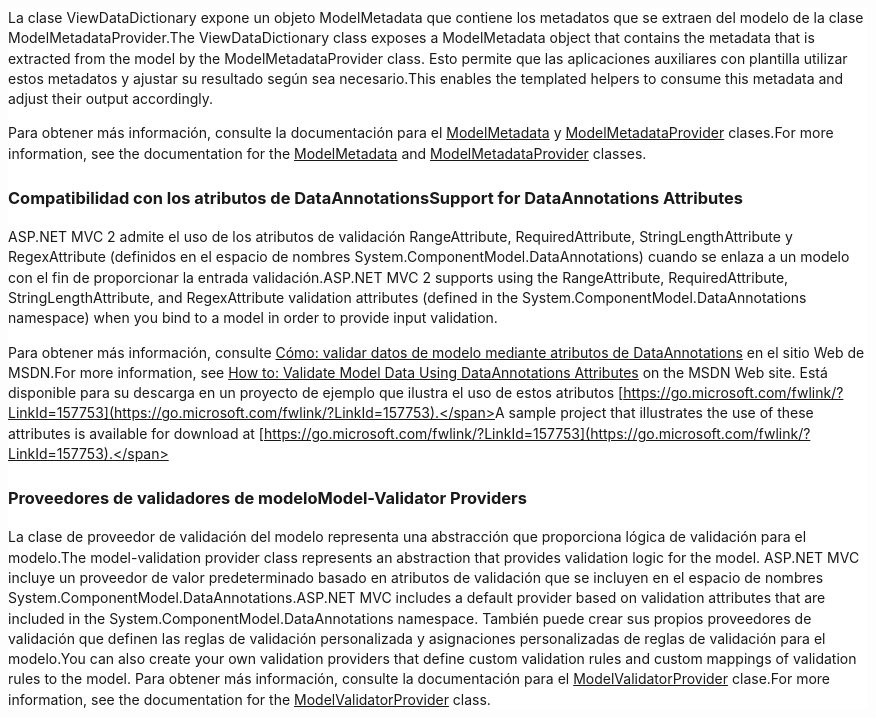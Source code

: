 <span data-ttu-id="80b0c-184">La clase ViewDataDictionary expone un objeto ModelMetadata que contiene los metadatos que se extraen del modelo de la clase ModelMetadataProvider.</span><span class="sxs-lookup"><span data-stu-id="80b0c-184">The ViewDataDictionary class exposes a ModelMetadata object that contains the metadata that is extracted from the model by the ModelMetadataProvider class.</span></span> <span data-ttu-id="80b0c-185">Esto permite que las aplicaciones auxiliares con plantilla utilizar estos metadatos y ajustar su resultado según sea necesario.</span><span class="sxs-lookup"><span data-stu-id="80b0c-185">This enables the templated helpers to consume this metadata and adjust their output accordingly.</span></span>

<span data-ttu-id="80b0c-186">Para obtener más información, consulte la documentación para el [ModelMetadata](https://msdn.microsoft.com/library/system.web.mvc.modelmetadataprovider(VS.100).aspx) y [ModelMetadataProvider](https://msdn.microsoft.com/library/system.web.mvc.modelmetadataprovider(VS.100).aspx) clases.</span><span class="sxs-lookup"><span data-stu-id="80b0c-186">For more information, see the documentation for the [ModelMetadata](https://msdn.microsoft.com/library/system.web.mvc.modelmetadataprovider(VS.100).aspx) and [ModelMetadataProvider](https://msdn.microsoft.com/library/system.web.mvc.modelmetadataprovider(VS.100).aspx) classes.</span></span>

### <a id="_TOC3_7"></a><span data-ttu-id="80b0c-187">Compatibilidad con los atributos de DataAnnotations</span><span class="sxs-lookup"><span data-stu-id="80b0c-187">Support for DataAnnotations Attributes</span></span>

<span data-ttu-id="80b0c-188">ASP.NET MVC 2 admite el uso de los atributos de validación RangeAttribute, RequiredAttribute, StringLengthAttribute y RegexAttribute (definidos en el espacio de nombres System.ComponentModel.DataAnnotations) cuando se enlaza a un modelo con el fin de proporcionar la entrada validación.</span><span class="sxs-lookup"><span data-stu-id="80b0c-188">ASP.NET MVC 2 supports using the RangeAttribute, RequiredAttribute, StringLengthAttribute, and RegexAttribute validation attributes (defined in the System.ComponentModel.DataAnnotations namespace) when you bind to a model in order to provide input validation.</span></span>

<span data-ttu-id="80b0c-189">Para obtener más información, consulte [Cómo: validar datos de modelo mediante atributos de DataAnnotations](https://go.microsoft.com/fwlink/?LinkId=159063) en el sitio Web de MSDN.</span><span class="sxs-lookup"><span data-stu-id="80b0c-189">For more information, see [How to: Validate Model Data Using DataAnnotations Attributes](https://go.microsoft.com/fwlink/?LinkId=159063) on the MSDN Web site.</span></span> <span data-ttu-id="80b0c-190">Está disponible para su descarga en un proyecto de ejemplo que ilustra el uso de estos atributos [https://go.microsoft.com/fwlink/?LinkId=157753](https://go.microsoft.com/fwlink/?LinkId=157753).</span><span class="sxs-lookup"><span data-stu-id="80b0c-190">A sample project that illustrates the use of these attributes is available for download at [https://go.microsoft.com/fwlink/?LinkId=157753](https://go.microsoft.com/fwlink/?LinkId=157753).</span></span>

### <a id="_TOC3_8"></a><span data-ttu-id="80b0c-191">Proveedores de validadores de modelo</span><span class="sxs-lookup"><span data-stu-id="80b0c-191">Model-Validator Providers</span></span>

<span data-ttu-id="80b0c-192">La clase de proveedor de validación del modelo representa una abstracción que proporciona lógica de validación para el modelo.</span><span class="sxs-lookup"><span data-stu-id="80b0c-192">The model-validation provider class represents an abstraction that provides validation logic for the model.</span></span> <span data-ttu-id="80b0c-193">ASP.NET MVC incluye un proveedor de valor predeterminado basado en atributos de validación que se incluyen en el espacio de nombres System.ComponentModel.DataAnnotations.</span><span class="sxs-lookup"><span data-stu-id="80b0c-193">ASP.NET MVC includes a default provider based on validation attributes that are included in the System.ComponentModel.DataAnnotations namespace.</span></span> <span data-ttu-id="80b0c-194">También puede crear sus propios proveedores de validación que definen las reglas de validación personalizada y asignaciones personalizadas de reglas de validación para el modelo.</span><span class="sxs-lookup"><span data-stu-id="80b0c-194">You can also create your own validation providers that define custom validation rules and custom mappings of validation rules to the model.</span></span> <span data-ttu-id="80b0c-195">Para obtener más información, consulte la documentación para el [ModelValidatorProvider](https://msdn.microsoft.com/library/system.web.mvc.ModelValidatorProvider(VS.100).aspx) clase.</span><span class="sxs-lookup"><span data-stu-id="80b0c-195">For more information, see the documentation for the [ModelValidatorProvider](https://msdn.microsoft.com/library/system.web.mvc.ModelValidatorProvider(VS.100).aspx) class.</span></span>
